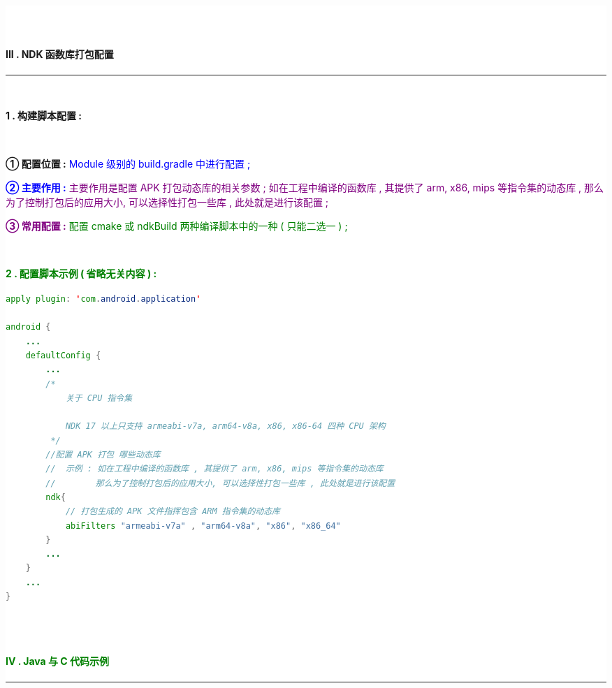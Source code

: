 <br>
<br>

#### III . NDK 函数库打包配置

---

<br>

**1 . 构建脚本配置 :** 

<br>

**① 配置位置 :** <font color=blue>Module 级别的 build.gradle 中进行配置 ; 

**② 主要作用 :** <font color=purple>主要作用是配置 APK 打包动态库的相关参数 ; 如在工程中编译的函数库 , 其提供了 arm, x86, mips 等指令集的动态库 , 那么为了控制打包后的应用大小, 可以选择性打包一些库 , 此处就是进行该配置 ; 

**③ 常用配置 :** <font color=green>配置 cmake 或 ndkBuild 两种编译脚本中的一种 ( 只能二选一 ) ; 

<br>

**2 . 配置脚本示例 ( 省略无关内容 ) :** 

```java
apply plugin: 'com.android.application'

android {
    ...
    defaultConfig {
        ...
        /*
            关于 CPU 指令集

            NDK 17 以上只支持 armeabi-v7a, arm64-v8a, x86, x86-64 四种 CPU 架构
         */
        //配置 APK 打包 哪些动态库
        //  示例 : 如在工程中编译的函数库 , 其提供了 arm, x86, mips 等指令集的动态库
        //        那么为了控制打包后的应用大小, 可以选择性打包一些库 , 此处就是进行该配置
        ndk{
            // 打包生成的 APK 文件指挥包含 ARM 指令集的动态库
            abiFilters "armeabi-v7a" , "arm64-v8a", "x86", "x86_64"
        }
		...
    }
	...
}
```


<br>
<br>

#### IV . Java 与 C 代码示例

---
